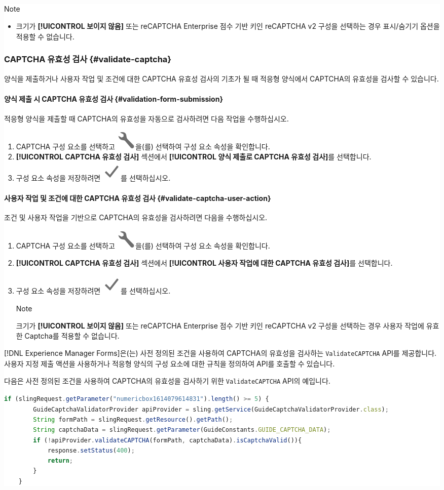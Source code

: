>[!NOTE]
>
> * 크기가 **[!UICONTROL 보이지 않음]** 또는 reCAPTCHA Enterprise 점수 기반 키인 reCAPTCHA v2 구성을 선택하는 경우 표시/숨기기 옵션을 적용할 수 없습니다.

### CAPTCHA 유효성 검사 {#validate-captcha}

양식을 제출하거나 사용자 작업 및 조건에 대한 CAPTCHA 유효성 검사의 기초가 될 때 적응형 양식에서 CAPTCHA의 유효성을 검사할 수 있습니다.

#### 양식 제출 시 CAPTCHA 유효성 검사 {#validation-form-submission}

적응형 양식을 제출할 때 CAPTCHA의 유효성을 자동으로 검사하려면 다음 작업을 수행하십시오.

1. CAPTCHA 구성 요소를 선택하고 ![cmpr](assets/configure-icon.svg)을(를) 선택하여 구성 요소 속성을 확인합니다.
1. **[!UICONTROL CAPTCHA 유효성 검사]** 섹션에서 **[!UICONTROL 양식 제출로 CAPTCHA 유효성 검사]**&#x200B;를 선택합니다.
1. 구성 요소 속성을 저장하려면 ![완료](assets/save_icon.svg)를 선택하십시오.

#### 사용자 작업 및 조건에 대한 CAPTCHA 유효성 검사 {#validate-captcha-user-action}

조건 및 사용자 작업을 기반으로 CAPTCHA의 유효성을 검사하려면 다음을 수행하십시오.

1. CAPTCHA 구성 요소를 선택하고 ![cmpr](assets/configure-icon.svg)을(를) 선택하여 구성 요소 속성을 확인합니다.
1. **[!UICONTROL CAPTCHA 유효성 검사]** 섹션에서 **[!UICONTROL 사용자 작업에 대한 CAPTCHA 유효성 검사]**&#x200B;를 선택합니다.
1. 구성 요소 속성을 저장하려면 ![완료](assets/save_icon.svg)를 선택하십시오.

   >[!NOTE]
   >
   >
   > 크기가 **[!UICONTROL 보이지 않음]** 또는 reCAPTCHA Enterprise 점수 기반 키인 reCAPTCHA v2 구성을 선택하는 경우 사용자 작업에 유효한 Captcha를 적용할 수 없습니다.

[!DNL Experience Manager Forms]은(는) 사전 정의된 조건을 사용하여 CAPTCHA의 유효성을 검사하는 `ValidateCAPTCHA` API를 제공합니다. 사용자 지정 제출 액션을 사용하거나 적응형 양식의 구성 요소에 대한 규칙을 정의하여 API를 호출할 수 있습니다.

다음은 사전 정의된 조건을 사용하여 CAPTCHA의 유효성을 검사하기 위한 `ValidateCAPTCHA` API의 예입니다.

```javascript
if (slingRequest.getParameter("numericbox1614079614831").length() >= 5) {
        GuideCaptchaValidatorProvider apiProvider = sling.getService(GuideCaptchaValidatorProvider.class);
        String formPath = slingRequest.getResource().getPath();
        String captchaData = slingRequest.getParameter(GuideConstants.GUIDE_CAPTCHA_DATA);
        if (!apiProvider.validateCAPTCHA(formPath, captchaData).isCaptchaValid()){
            response.setStatus(400);
            return;
        }
    }
```
